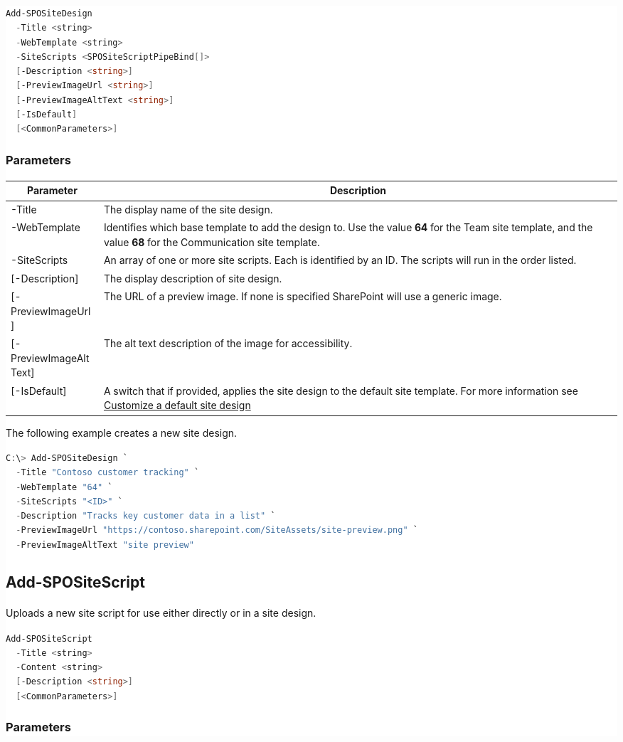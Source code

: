 ```powershell
Add-SPOSiteDesign
  -Title <string>
  -WebTemplate <string>
  -SiteScripts <SPOSiteScriptPipeBind[]>
  [-Description <string>]
  [-PreviewImageUrl <string>]
  [-PreviewImageAltText <string>]
  [-IsDefault]
  [<CommonParameters>]
```

### Parameters

|Parameter  | Description  |
|-----------|--------------|
|-Title                 | The display name of the site design. |
|-WebTemplate           | Identifies which base template to add the design to. Use the value **64** for the Team site template, and the value **68** for the Communication site template. |
|-SiteScripts           | An array of one or more site scripts. Each is identified by an ID. The scripts will run in the order listed. |
|[-Description]         | The display description of site design. |
|[-PreviewImageUrl]     | The URL of a preview image. If none is specified SharePoint will use a generic image. |
|[-PreviewImageAltText] | The alt text description of the image for accessibility. |
|[-IsDefault]           | A switch that if provided, applies the site design to the default site template. For more information see [Customize a default site design](customize-default-site-design.md) |

The following example creates a new site design.

```powershell
C:\> Add-SPOSiteDesign `
  -Title "Contoso customer tracking" `
  -WebTemplate "64" `
  -SiteScripts "<ID>" `
  -Description "Tracks key customer data in a list" `
  -PreviewImageUrl "https://contoso.sharepoint.com/SiteAssets/site-preview.png" `
  -PreviewImageAltText "site preview"
```

## Add-SPOSiteScript

Uploads a new site script for use either directly or in a site design.

```powershell
Add-SPOSiteScript
  -Title <string>
  -Content <string>
  [-Description <string>]
  [<CommonParameters>]
```

### Parameters
